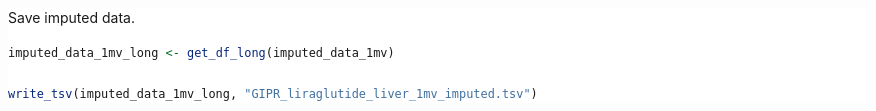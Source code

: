 Save imputed data.


```r
imputed_data_1mv_long <- get_df_long(imputed_data_1mv)

write_tsv(imputed_data_1mv_long, "GIPR_liraglutide_liver_1mv_imputed.tsv")
```




























